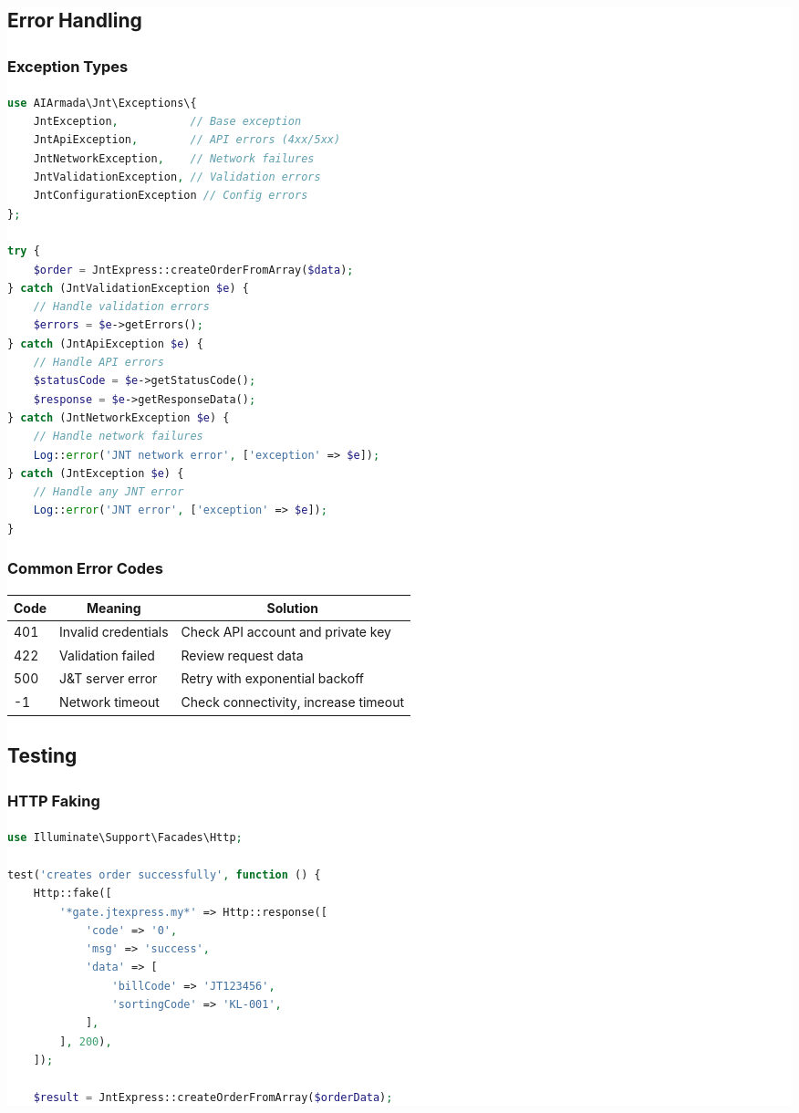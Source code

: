 ## Error Handling

### Exception Types

```php
use AIArmada\Jnt\Exceptions\{
    JntException,           // Base exception
    JntApiException,        // API errors (4xx/5xx)
    JntNetworkException,    // Network failures
    JntValidationException, // Validation errors
    JntConfigurationException // Config errors
};

try {
    $order = JntExpress::createOrderFromArray($data);
} catch (JntValidationException $e) {
    // Handle validation errors
    $errors = $e->getErrors();
} catch (JntApiException $e) {
    // Handle API errors
    $statusCode = $e->getStatusCode();
    $response = $e->getResponseData();
} catch (JntNetworkException $e) {
    // Handle network failures
    Log::error('JNT network error', ['exception' => $e]);
} catch (JntException $e) {
    // Handle any JNT error
    Log::error('JNT error', ['exception' => $e]);
}
```

### Common Error Codes

| Code | Meaning | Solution |
|------|---------|----------|
| 401 | Invalid credentials | Check API account and private key |
| 422 | Validation failed | Review request data |
| 500 | J&T server error | Retry with exponential backoff |
| -1 | Network timeout | Check connectivity, increase timeout |

## Testing

### HTTP Faking

```php
use Illuminate\Support\Facades\Http;

test('creates order successfully', function () {
    Http::fake([
        '*gate.jtexpress.my*' => Http::response([
            'code' => '0',
            'msg' => 'success',
            'data' => [
                'billCode' => 'JT123456',
                'sortingCode' => 'KL-001',
            ],
        ], 200),
    ]);

    $result = JntExpress::createOrderFromArray($orderData);
```